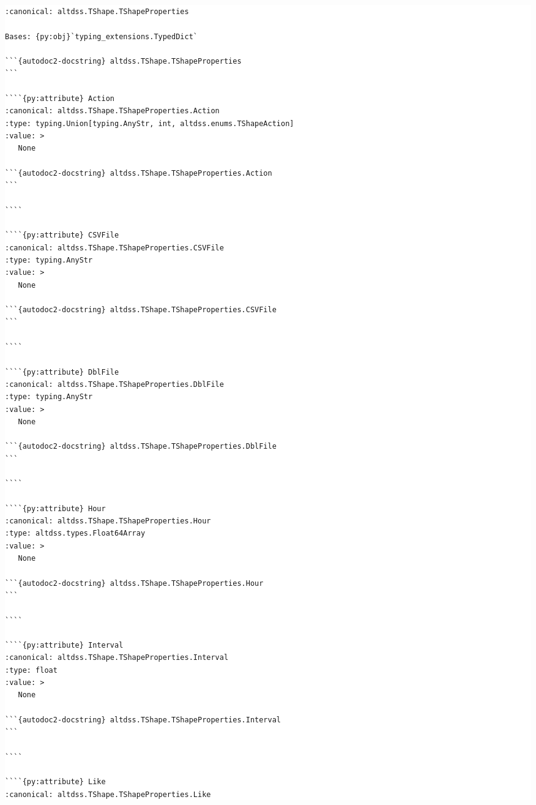 `````{py:class} TShapeBatchProperties()

`````

`````{py:class} TShapeProperties()
:canonical: altdss.TShape.TShapeProperties

Bases: {py:obj}`typing_extensions.TypedDict`

```{autodoc2-docstring} altdss.TShape.TShapeProperties
```

````{py:attribute} Action
:canonical: altdss.TShape.TShapeProperties.Action
:type: typing.Union[typing.AnyStr, int, altdss.enums.TShapeAction]
:value: >
   None

```{autodoc2-docstring} altdss.TShape.TShapeProperties.Action
```

````

````{py:attribute} CSVFile
:canonical: altdss.TShape.TShapeProperties.CSVFile
:type: typing.AnyStr
:value: >
   None

```{autodoc2-docstring} altdss.TShape.TShapeProperties.CSVFile
```

````

````{py:attribute} DblFile
:canonical: altdss.TShape.TShapeProperties.DblFile
:type: typing.AnyStr
:value: >
   None

```{autodoc2-docstring} altdss.TShape.TShapeProperties.DblFile
```

````

````{py:attribute} Hour
:canonical: altdss.TShape.TShapeProperties.Hour
:type: altdss.types.Float64Array
:value: >
   None

```{autodoc2-docstring} altdss.TShape.TShapeProperties.Hour
```

````

````{py:attribute} Interval
:canonical: altdss.TShape.TShapeProperties.Interval
:type: float
:value: >
   None

```{autodoc2-docstring} altdss.TShape.TShapeProperties.Interval
```

````

````{py:attribute} Like
:canonical: altdss.TShape.TShapeProperties.Like
`````